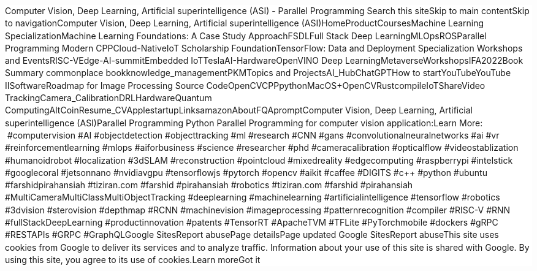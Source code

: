 Computer Vision, Deep Learning, Artificial superintelligence (ASI) - Parallel Programming Search this siteSkip to main contentSkip to navigationComputer Vision, Deep Learning, Artificial superintelligence (ASI)HomeProductCoursesMachine Learning SpecializationMachine Learning Foundations: A Case Study ApproachFSDLFull Stack Deep LearningMLOpsROSParallel Programming Modern CPPCloud-NativeIoT Scholarship FoundationTensorFlow: Data and Deployment Specialization Workshops and EventsRISC-VEdge-AI-summitEmbedded IoTTeslaAI-HardwareOpenVINO Deep LearningMetaverseWorkshopsIFA2022Book Summary commonplace bookknowledge_managementPKMTopics and ProjectsAI_HubChatGPTHow to startYouTubeYouTube IISoftwareRoadmap for Image Processing Source CodeOpenCVCPPpythonMacOS+OpenCVRustcompileIoTShareVideo TrackingCamera_CalibrationDRLHardwareQuantum ComputingAltCoinResume_CVApplestartupLinksamazonAboutFQApromptComputer Vision, Deep Learning, Artificial superintelligence (ASI)Parallel Programming Python Parallel Programming for computer vision application:Learn More:  #computervision #AI #objectdetection #objecttracking #ml #research #CNN #gans #convolutionalneuralnetworks #ai #vr #reinforcementlearning #mlops #aiforbusiness #science #researcher #phd #cameracalibration #opticalflow #videostablization #humanoidrobot #localization #3dSLAM #reconstruction #pointcloud #mixedreality #edgecomputing #raspberrypi #intelstick #googlecoral #jetsonnano #nvidiavgpu #tensorflowjs #pytorch #opencv #aikit #caffee #DIGITS #c++ #python #ubuntu #farshidpirahansiah #tiziran.com #farshid #pirahansiah #robotics #tiziran.com #farshid #pirahansiah #MultiCameraMultiClassMultiObjectTracking #deeplearning #machinelearning #artificialintelligence #tensorflow #robotics #3dvision #sterovision #depthmap #RCNN #machinevision #imageprocessing #patternrecognition #compiler #RISC-V #RNN #fullStackDeepLearning #productinnovation #patents #TensorRT #ApacheTVM #TFLite #PyTorchmobile #dockers #gRPC #RESTAPIs #GRPC #GraphQLGoogle SitesReport abusePage detailsPage updated Google SitesReport abuseThis site uses cookies from Google to deliver its services and to analyze traffic. Information about your use of this site is shared with Google. By using this site, you agree to its use of cookies.Learn moreGot it
